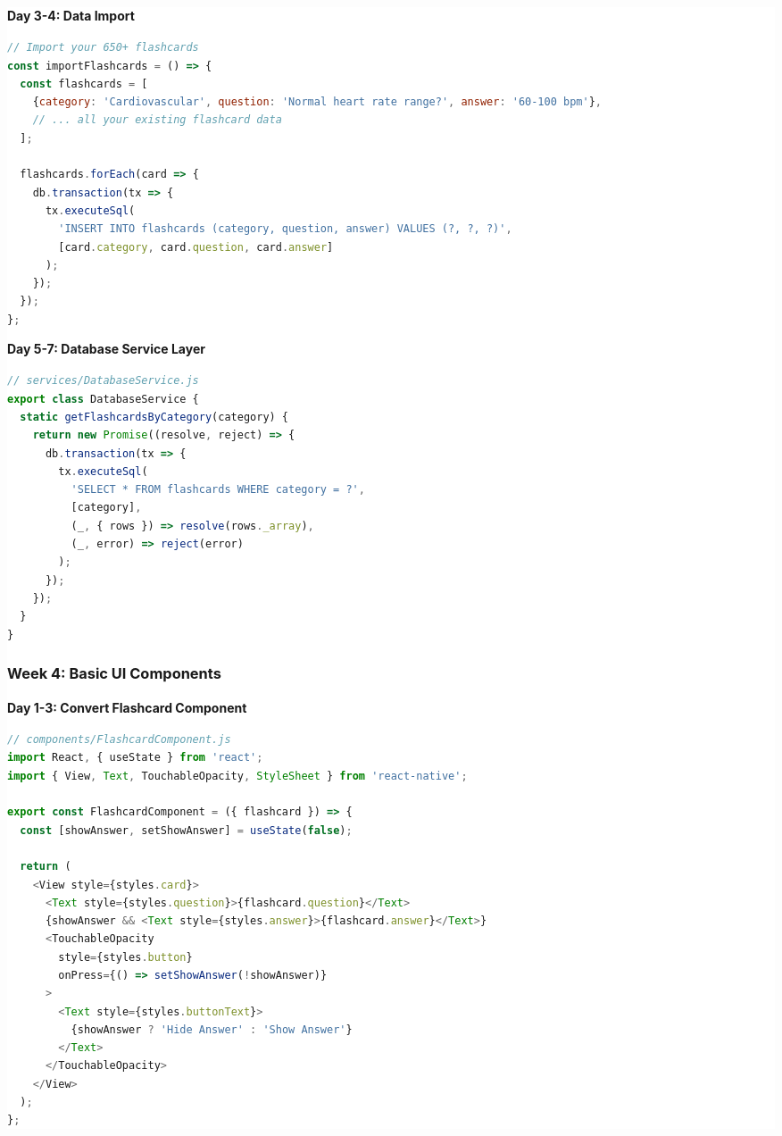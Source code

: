 **Day 3-4: Data Import**
```javascript
// Import your 650+ flashcards
const importFlashcards = () => {
  const flashcards = [
    {category: 'Cardiovascular', question: 'Normal heart rate range?', answer: '60-100 bpm'},
    // ... all your existing flashcard data
  ];
  
  flashcards.forEach(card => {
    db.transaction(tx => {
      tx.executeSql(
        'INSERT INTO flashcards (category, question, answer) VALUES (?, ?, ?)',
        [card.category, card.question, card.answer]
      );
    });
  });
};
```

**Day 5-7: Database Service Layer**
```javascript
// services/DatabaseService.js
export class DatabaseService {
  static getFlashcardsByCategory(category) {
    return new Promise((resolve, reject) => {
      db.transaction(tx => {
        tx.executeSql(
          'SELECT * FROM flashcards WHERE category = ?',
          [category],
          (_, { rows }) => resolve(rows._array),
          (_, error) => reject(error)
        );
      });
    });
  }
}
```

### **Week 4: Basic UI Components**

**Day 1-3: Convert Flashcard Component**
```javascript
// components/FlashcardComponent.js
import React, { useState } from 'react';
import { View, Text, TouchableOpacity, StyleSheet } from 'react-native';

export const FlashcardComponent = ({ flashcard }) => {
  const [showAnswer, setShowAnswer] = useState(false);

  return (
    <View style={styles.card}>
      <Text style={styles.question}>{flashcard.question}</Text>
      {showAnswer && <Text style={styles.answer}>{flashcard.answer}</Text>}
      <TouchableOpacity 
        style={styles.button}
        onPress={() => setShowAnswer(!showAnswer)}
      >
        <Text style={styles.buttonText}>
          {showAnswer ? 'Hide Answer' : 'Show Answer'}
        </Text>
      </TouchableOpacity>
    </View>
  );
};
```